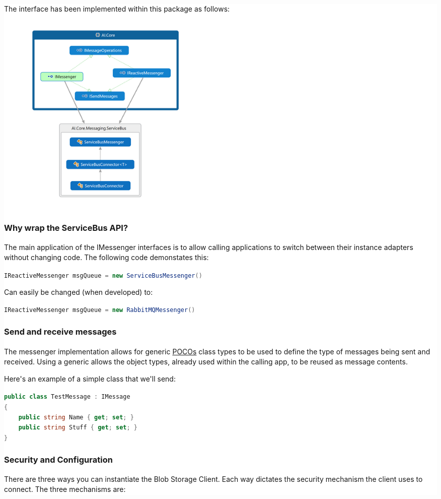 The interface has been implemented within this package as follows:

![Messenger Implementation](contents/Implementation.png)

### Why wrap the ServiceBus API?


The main application of the IMessenger interfaces is to allow calling applications to switch between their instance adapters without changing code.  The following code demonstates this:

```csharp
IReactiveMessenger msgQueue = new ServiceBusMessenger()
```

Can easily be changed (when developed) to:

```csharp
IReactiveMessenger msgQueue = new RabbitMQMessenger()
```







### Send and receive messages

The messenger implementation allows for generic [POCOs](https://en.wikipedia.org/wiki/Plain_Old_CLR_Object) class types to be used to define the type of messages being sent and received.  Using a generic allows the object types, already used within the calling app, to be reused as message contents.

Here's an example of a simple class that we'll send:

```csharp
public class TestMessage : IMessage
{
    public string Name { get; set; }
    public string Stuff { get; set; }
}
```
### Security and Configuration
There are three ways you can instantiate the Blob Storage Client.  Each way dictates the security mechanism the client uses to connect.  The three mechanisms are:
